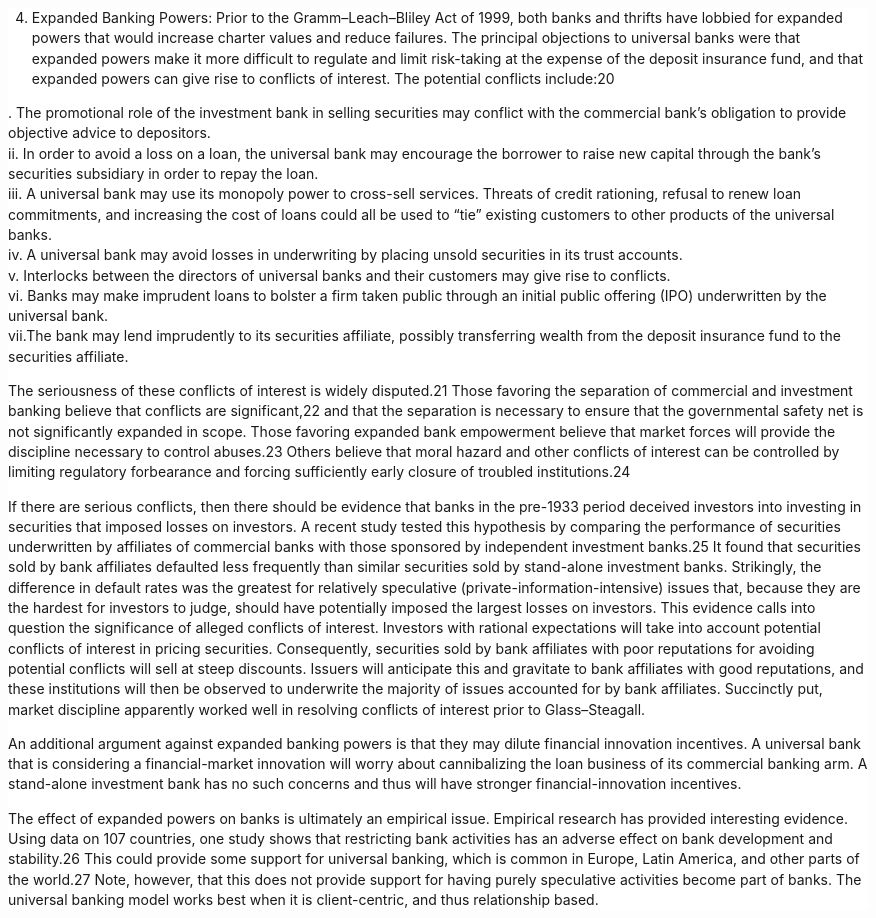 4. Expanded Banking Powers: Prior to the Gramm–Leach–Bliley Act of 1999, both banks and thrifts have lobbied for expanded powers that would increase charter values and reduce failures. The principal objections to universal banks were that expanded powers make it more difficult to regulate and limit risk-taking at the expense of the deposit insurance fund, and that expanded powers can give rise to conflicts of interest. The potential conflicts include:20  

. The promotional role of the investment bank in selling securities may conflict with the commercial bank’s obligation to provide objective advice to depositors.   
ii. In order to avoid a loss on a loan, the universal bank may encourage the borrower to raise new capital through the bank’s securities subsidiary in order to repay the loan.   
iii. A universal bank may use its monopoly power to cross-sell services. Threats of credit rationing, refusal to renew loan commitments, and increasing the cost of loans could all be used to “tie” existing customers to other products of the universal banks.   
iv. A universal bank may avoid losses in underwriting by placing unsold securities in its trust accounts.   
v. Interlocks between the directors of universal banks and their customers may give rise to conflicts.   
vi. Banks may make imprudent loans to bolster a firm taken public through an initial public offering (IPO) underwritten by the universal bank.   
vii.The bank may lend imprudently to its securities affiliate, possibly transferring wealth from the deposit insurance fund to the securities affiliate.  

The seriousness of these conflicts of interest is widely disputed.21 Those favoring the separation of commercial and investment banking believe that conflicts are significant,22 and that the separation is necessary to ensure that the governmental safety net is not significantly expanded in scope. Those favoring expanded bank empowerment believe that market forces will provide the discipline necessary to control abuses.23 Others believe that moral hazard and other conflicts of interest can be controlled by limiting regulatory forbearance and forcing sufficiently early closure of troubled institutions.24  

If there are serious conflicts, then there should be evidence that banks in the pre-1933 period deceived investors into investing in securities that imposed losses on investors. A recent study tested this hypothesis by comparing the performance of securities underwritten by affiliates of commercial banks with those sponsored by independent investment banks.25 It found that securities sold by bank affiliates defaulted less frequently than similar securities sold by stand-alone investment banks. Strikingly, the difference in default rates was the greatest for relatively speculative (private-information-intensive) issues that, because they are the hardest for investors to judge, should have potentially imposed the largest losses on investors. This evidence calls into question the significance of alleged conflicts of interest. Investors with rational expectations will take into account potential conflicts of interest in pricing securities. Consequently, securities sold by bank affiliates with poor reputations for avoiding potential conflicts will sell at steep discounts. Issuers will anticipate this and gravitate to bank affiliates with good reputations, and these institutions will then be observed to underwrite the majority of issues accounted for by bank affiliates. Succinctly put, market discipline apparently worked well in resolving conflicts of interest prior to Glass–Steagall.  

An additional argument against expanded banking powers is that they may dilute financial innovation incentives. A universal bank that is considering a financial-market innovation will worry about cannibalizing the loan business of its commercial banking arm. A stand-alone investment bank has no such concerns and thus will have stronger financial-innovation incentives.  

The effect of expanded powers on banks is ultimately an empirical issue. Empirical research has provided interesting evidence. Using data on 107 countries, one study shows that restricting bank activities has an adverse effect on bank development and stability.26 This could provide some support for universal banking, which is common in Europe, Latin America, and other parts of the world.27 Note, however, that this does not provide support for having purely speculative activities become part of banks. The universal banking model works best when it is client-centric, and thus relationship based.  
